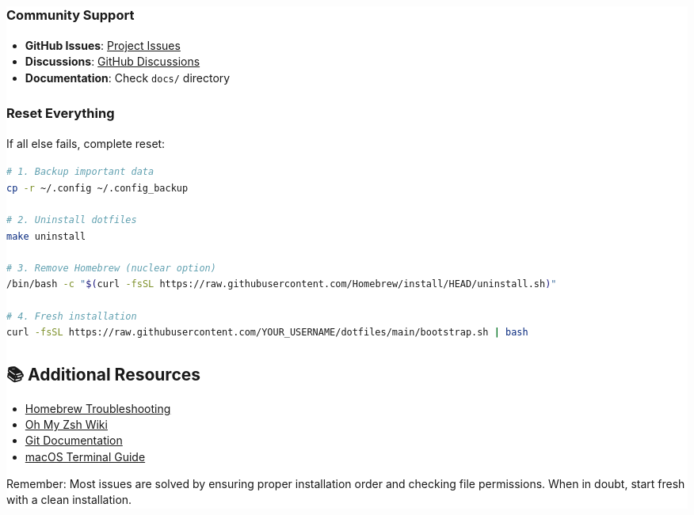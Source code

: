 ### Community Support

- **GitHub Issues**: [Project Issues](https://github.com/YOUR_USERNAME/dotfiles/issues)
- **Discussions**: [GitHub Discussions](https://github.com/YOUR_USERNAME/dotfiles/discussions)
- **Documentation**: Check `docs/` directory

### Reset Everything

If all else fails, complete reset:
```bash
# 1. Backup important data
cp -r ~/.config ~/.config_backup

# 2. Uninstall dotfiles
make uninstall

# 3. Remove Homebrew (nuclear option)
/bin/bash -c "$(curl -fsSL https://raw.githubusercontent.com/Homebrew/install/HEAD/uninstall.sh)"

# 4. Fresh installation
curl -fsSL https://raw.githubusercontent.com/YOUR_USERNAME/dotfiles/main/bootstrap.sh | bash
```

## 📚 Additional Resources

- [Homebrew Troubleshooting](https://docs.brew.sh/Troubleshooting)
- [Oh My Zsh Wiki](https://github.com/ohmyzsh/ohmyzsh/wiki)
- [Git Documentation](https://git-scm.com/doc)
- [macOS Terminal Guide](https://support.apple.com/guide/terminal/)

Remember: Most issues are solved by ensuring proper installation order and checking file permissions. When in doubt, start fresh with a clean installation.